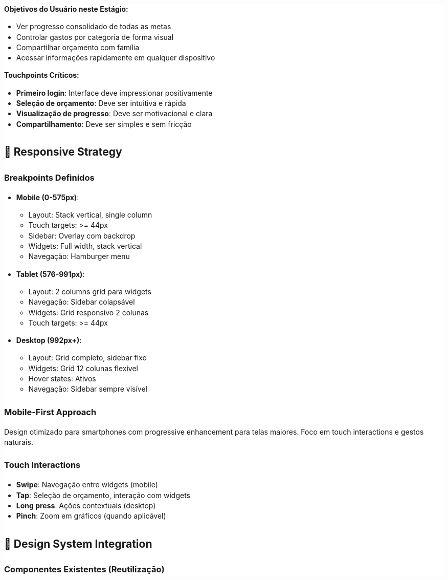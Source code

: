**Objetivos do Usuário neste Estágio:**

- Ver progresso consolidado de todas as metas
- Controlar gastos por categoria de forma visual
- Compartilhar orçamento com família
- Acessar informações rapidamente em qualquer dispositivo

**Touchpoints Críticos:**

- **Primeiro login**: Interface deve impressionar positivamente
- **Seleção de orçamento**: Deve ser intuitiva e rápida
- **Visualização de progresso**: Deve ser motivacional e clara
- **Compartilhamento**: Deve ser simples e sem fricção

## 📱 Responsive Strategy

### Breakpoints Definidos

- **Mobile (0-575px)**:

  - Layout: Stack vertical, single column
  - Touch targets: >= 44px
  - Sidebar: Overlay com backdrop
  - Widgets: Full width, stack vertical
  - Navegação: Hamburger menu

- **Tablet (576-991px)**:

  - Layout: 2 columns grid para widgets
  - Navegação: Sidebar colapsável
  - Widgets: Grid responsivo 2 colunas
  - Touch targets: >= 44px

- **Desktop (992px+)**:
  - Layout: Grid completo, sidebar fixo
  - Widgets: Grid 12 colunas flexível
  - Hover states: Ativos
  - Navegação: Sidebar sempre visível

### Mobile-First Approach

Design otimizado para smartphones com progressive enhancement para telas maiores. Foco em touch interactions e gestos naturais.

### Touch Interactions

- **Swipe**: Navegação entre widgets (mobile)
- **Tap**: Seleção de orçamento, interação com widgets
- **Long press**: Ações contextuais (desktop)
- **Pinch**: Zoom em gráficos (quando aplicável)

## 🎨 Design System Integration

### Componentes Existentes (Reutilização)
